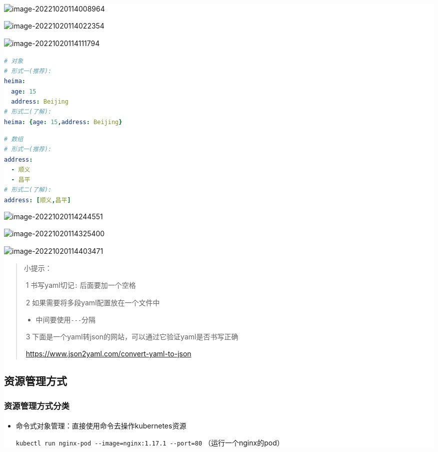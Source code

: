 ![image-20221020114008964](https://mdmdmdmd.oss-cn-beijing.aliyuncs.com/img/image-20221020114008964.png)

![image-20221020114022354](https://mdmdmdmd.oss-cn-beijing.aliyuncs.com/img/image-20221020114022354.png)

![image-20221020114111794](https://mdmdmdmd.oss-cn-beijing.aliyuncs.com/img/image-20221020114111794.png)

```yaml
# 对象
# 形式一(推荐):
heima:
  age: 15
  address: Beijing
# 形式二(了解):
heima: {age: 15,address: Beijing}
```

```yaml
# 数组
# 形式一(推荐):
address:
  - 顺义
  - 昌平	
# 形式二(了解):
address: [顺义,昌平]
```

![image-20221020114244551](https://mdmdmdmd.oss-cn-beijing.aliyuncs.com/img/image-20221020114244551.png)

![image-20221020114325400](https://mdmdmdmd.oss-cn-beijing.aliyuncs.com/img/image-20221020114325400.png)

![image-20221020114403471](https://mdmdmdmd.oss-cn-beijing.aliyuncs.com/img/image-20221020114403471.png)

> 小提示：
>
> ​	1  书写yaml切记`:` 后面要加一个空格
>
> ​	2  如果需要将多段yaml配置放在一个文件中
>
> + 中间要使用`---`分隔
>
> ​    3 下面是一个yaml转json的网站，可以通过它验证yaml是否书写正确
>
> ​       https://www.json2yaml.com/convert-yaml-to-json

## 资源管理方式

### 资源管理方式分类

- 命令式对象管理：直接使用命令去操作kubernetes资源


  `kubectl run nginx-pod --image=nginx:1.17.1 --port=80` （运行一个nginx的pod）
